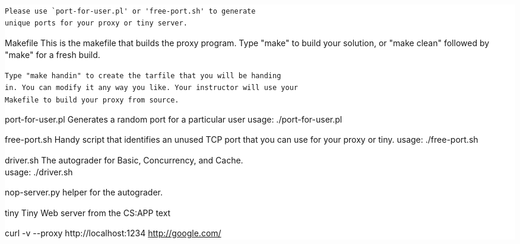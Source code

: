     Please use `port-for-user.pl' or 'free-port.sh' to generate
    unique ports for your proxy or tiny server. 

Makefile
    This is the makefile that builds the proxy program.  Type "make"
    to build your solution, or "make clean" followed by "make" for a
    fresh build. 

    Type "make handin" to create the tarfile that you will be handing
    in. You can modify it any way you like. Your instructor will use your
    Makefile to build your proxy from source.

port-for-user.pl
    Generates a random port for a particular user
    usage: ./port-for-user.pl <userID>

free-port.sh
    Handy script that identifies an unused TCP port that you can use
    for your proxy or tiny. 
    usage: ./free-port.sh

driver.sh
    The autograder for Basic, Concurrency, and Cache.        
    usage: ./driver.sh

nop-server.py
     helper for the autograder.         

tiny
    Tiny Web server from the CS:APP text

curl -v --proxy http://localhost:1234 http://google.com/
